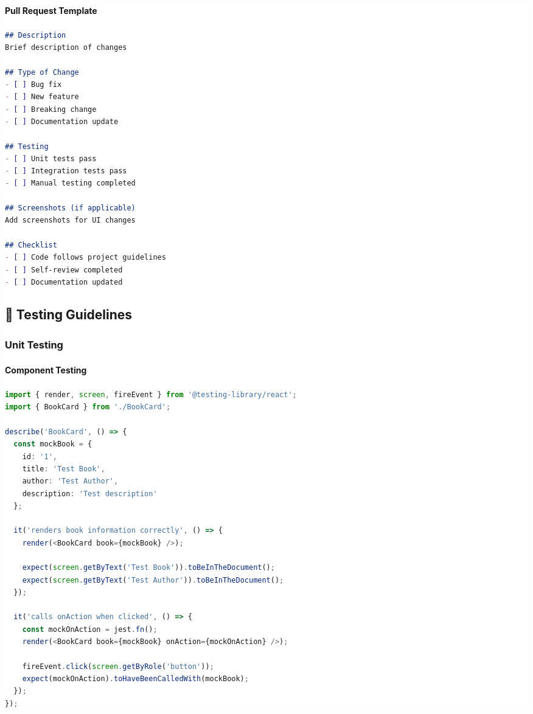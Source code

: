 #### Pull Request Template
```markdown
## Description
Brief description of changes

## Type of Change
- [ ] Bug fix
- [ ] New feature
- [ ] Breaking change
- [ ] Documentation update

## Testing
- [ ] Unit tests pass
- [ ] Integration tests pass
- [ ] Manual testing completed

## Screenshots (if applicable)
Add screenshots for UI changes

## Checklist
- [ ] Code follows project guidelines
- [ ] Self-review completed
- [ ] Documentation updated
```

## 🧪 Testing Guidelines

### Unit Testing

#### Component Testing
```typescript
import { render, screen, fireEvent } from '@testing-library/react';
import { BookCard } from './BookCard';

describe('BookCard', () => {
  const mockBook = {
    id: '1',
    title: 'Test Book',
    author: 'Test Author',
    description: 'Test description'
  };

  it('renders book information correctly', () => {
    render(<BookCard book={mockBook} />);
    
    expect(screen.getByText('Test Book')).toBeInTheDocument();
    expect(screen.getByText('Test Author')).toBeInTheDocument();
  });

  it('calls onAction when clicked', () => {
    const mockOnAction = jest.fn();
    render(<BookCard book={mockBook} onAction={mockOnAction} />);
    
    fireEvent.click(screen.getByRole('button'));
    expect(mockOnAction).toHaveBeenCalledWith(mockBook);
  });
});
```
